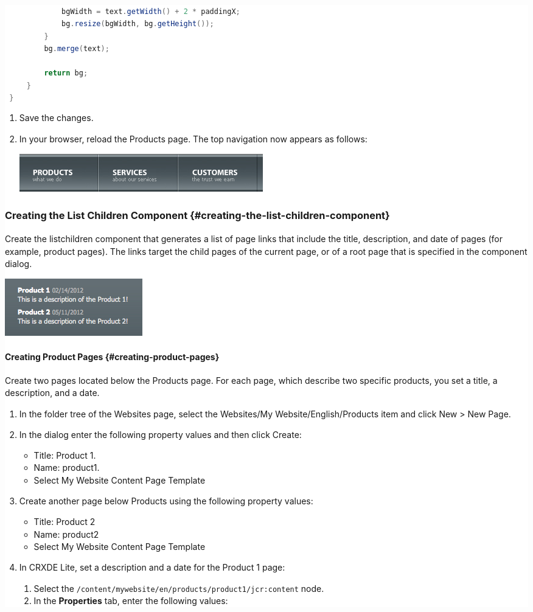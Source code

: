    ```java
                bgWidth = text.getWidth() + 2 * paddingX;
                bg.resize(bgWidth, bg.getHeight());
            }
            bg.merge(text);
   
            return bg;
        }
    }
   ```

1. Save the changes.
1. In your browser, reload the Products page. The top navigation now appears as follows:

   ![](assets/screen_shot_2012-03-07at10047pm.png)

### Creating the List Children Component {#creating-the-list-children-component}

Create the listchildren component that generates a list of page links that include the title, description, and date of pages (for example, product pages). The links target the child pages of the current page, or of a root page that is specified in the component dialog.

![](assets/chlimage_1-116.png) 

#### Creating Product Pages {#creating-product-pages}

Create two pages located below the Products page. For each page, which describe two specific products, you set a title, a description, and a date.

1. In the folder tree of the Websites page, select the Websites/My Website/English/Products item and click New &gt; New Page.
1. In the dialog enter the following property values and then click Create:

    * Title: Product 1.
    * Name: product1.
    * Select My Website Content Page Template

1. Create another page below Products using the following property values:

    * Title: Product 2
    * Name: product2
    * Select My Website Content Page Template

1. In CRXDE Lite, set a description and a date for the Product 1 page:

    1. Select the `/content/mywebsite/en/products/product1/jcr:content` node. 
    1. In the **Properties** tab, enter the following values:
